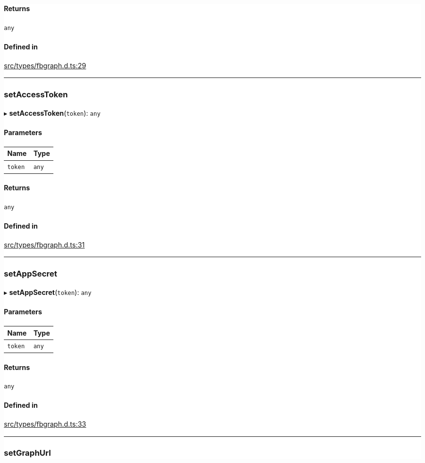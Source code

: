 #### Returns

`any`

#### Defined in

[src/types/fbgraph.d.ts:29](https://bitbucket.org/bravebits/pfserver/src/83cf3bb/src/types/fbgraph.d.ts#lines-29)

___

### setAccessToken

▸ **setAccessToken**(`token`): `any`

#### Parameters

| Name | Type |
| :------ | :------ |
| `token` | `any` |

#### Returns

`any`

#### Defined in

[src/types/fbgraph.d.ts:31](https://bitbucket.org/bravebits/pfserver/src/83cf3bb/src/types/fbgraph.d.ts#lines-31)

___

### setAppSecret

▸ **setAppSecret**(`token`): `any`

#### Parameters

| Name | Type |
| :------ | :------ |
| `token` | `any` |

#### Returns

`any`

#### Defined in

[src/types/fbgraph.d.ts:33](https://bitbucket.org/bravebits/pfserver/src/83cf3bb/src/types/fbgraph.d.ts#lines-33)

___

### setGraphUrl
